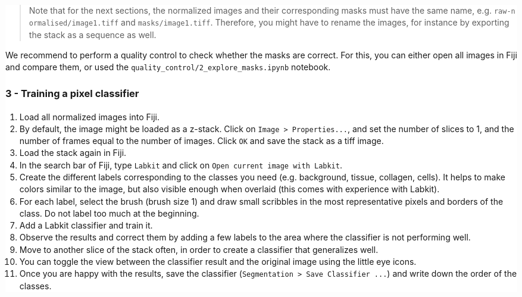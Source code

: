 > Note that for the next sections, the normalized images and their corresponding masks
> must have the same name, e.g. `raw-normalised/image1.tiff` and `masks/image1.tiff`. 
> Therefore, you might have to rename the images, for instance by exporting the stack
> as a sequence as well.

We recommend to perform a quality control to check whether the masks are correct. For this,
you can either open all images in Fiji and compare them, or used the 
`quality_control/2_explore_masks.ipynb` notebook. 


### 3 - Training a pixel classifier

1. Load all normalized images into Fiji.
2. By default, the image might be loaded as a z-stack. Click on `Image > Properties...`,
   and set the number of slices to 1, and the number of frames equal to the number
   of images. Click `OK` and save the stack as a tiff image.
3. Load the stack again in Fiji.
4. In the search bar of Fiji, type `Labkit` and click on `Open current image with Labkit`.
5. Create the different labels corresponding to the classes you need (e.g. background,
   tissue, collagen, cells). It helps to make colors similar to the image, but also
   visible enough when overlaid (this comes with experience with Labkit).
6. For each label, select the brush (brush size 1) and draw small scribbles in the most
   representative pixels and borders of the class. Do not label too much at the beginning.
7. Add a Labkit classifier and train it.
8. Observe the results and correct them by adding a few labels to the area where the classifier 
    is not performing well.
9. Move to another slice of the stack often, in order to create a classifier that 
    generalizes well.
10. You can toggle the view between the classifier result and the original image using 
    the little eye icons.
11. Once you are happy with the results, save the classifier 
    (`Segmentation > Save Classifier ...`) and write down the order of the classes.

<p align="center">
